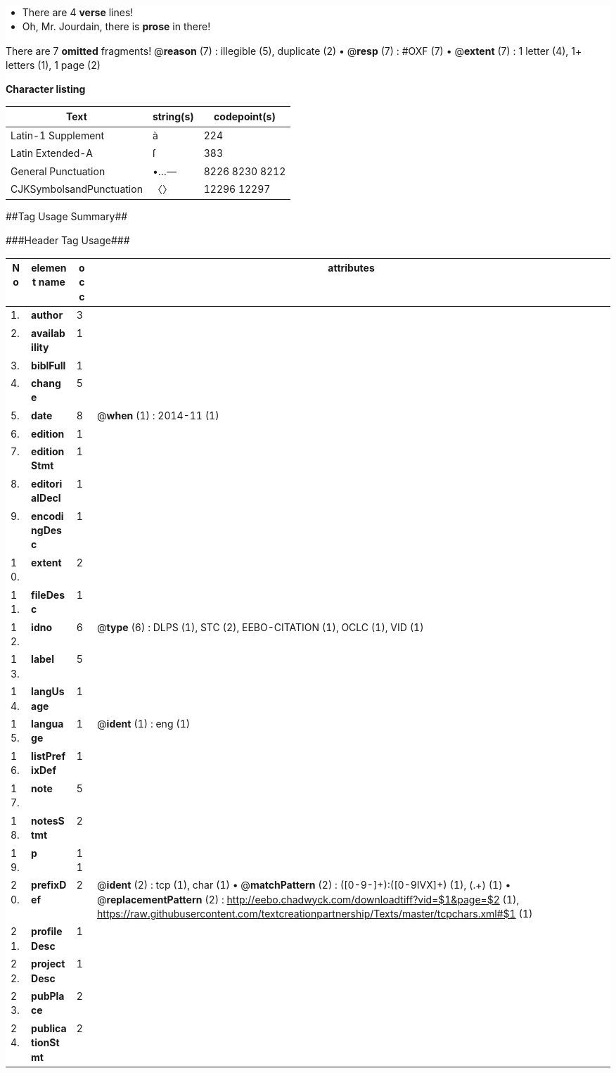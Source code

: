   * There are 4 **verse** lines!
  * Oh, Mr. Jourdain, there is **prose** in there!

There are 7 **omitted** fragments! 
 @__reason__ (7) : illegible (5), duplicate (2)  •  @__resp__ (7) : #OXF (7)  •  @__extent__ (7) : 1 letter (4), 1+ letters (1), 1 page (2)

**Character listing**


|Text|string(s)|codepoint(s)|
|---|---|---|
|Latin-1 Supplement|à|224|
|Latin Extended-A|ſ|383|
|General Punctuation|•…—|8226 8230 8212|
|CJKSymbolsandPunctuation|〈〉|12296 12297|

##Tag Usage Summary##

###Header Tag Usage###

|No|element name|occ|attributes|
|---|---|---|---|
|1.|__author__|3||
|2.|__availability__|1||
|3.|__biblFull__|1||
|4.|__change__|5||
|5.|__date__|8| @__when__ (1) : 2014-11 (1)|
|6.|__edition__|1||
|7.|__editionStmt__|1||
|8.|__editorialDecl__|1||
|9.|__encodingDesc__|1||
|10.|__extent__|2||
|11.|__fileDesc__|1||
|12.|__idno__|6| @__type__ (6) : DLPS (1), STC (2), EEBO-CITATION (1), OCLC (1), VID (1)|
|13.|__label__|5||
|14.|__langUsage__|1||
|15.|__language__|1| @__ident__ (1) : eng (1)|
|16.|__listPrefixDef__|1||
|17.|__note__|5||
|18.|__notesStmt__|2||
|19.|__p__|11||
|20.|__prefixDef__|2| @__ident__ (2) : tcp (1), char (1)  •  @__matchPattern__ (2) : ([0-9\-]+):([0-9IVX]+) (1), (.+) (1)  •  @__replacementPattern__ (2) : http://eebo.chadwyck.com/downloadtiff?vid=$1&page=$2 (1), https://raw.githubusercontent.com/textcreationpartnership/Texts/master/tcpchars.xml#$1 (1)|
|21.|__profileDesc__|1||
|22.|__projectDesc__|1||
|23.|__pubPlace__|2||
|24.|__publicationStmt__|2||